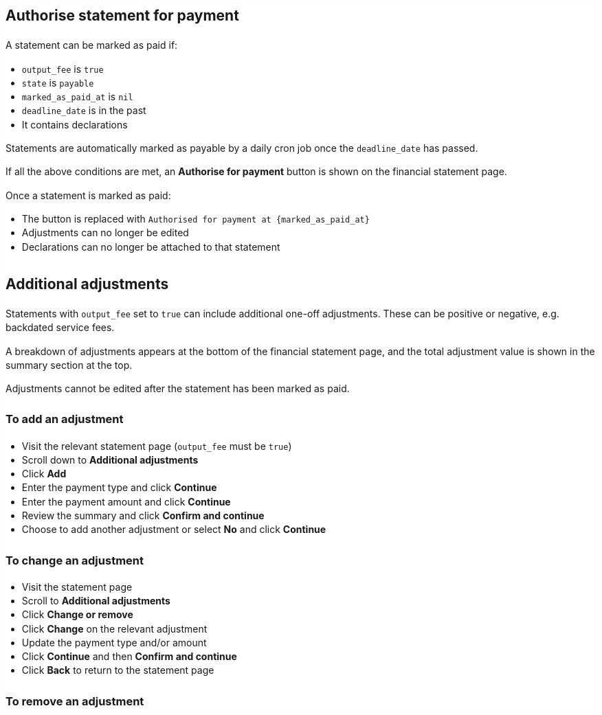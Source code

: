 ## Authorise statement for payment

A statement can be marked as paid if:

- `output_fee` is `true`
- `state` is `payable`
- `marked_as_paid_at` is `nil`
- `deadline_date` is in the past
- It contains declarations

Statements are automatically marked as payable by a daily cron job once the `deadline_date` has passed.

If all the above conditions are met, an **Authorise for payment** button is shown on the financial statement page.

Once a statement is marked as paid:

- The button is replaced with `Authorised for payment at {marked_as_paid_at}`
- Adjustments can no longer be edited
- Declarations can no longer be attached to that statement

## Additional adjustments

Statements with `output_fee` set to `true` can include additional one-off adjustments. These can be positive or negative, e.g. backdated service fees.

A breakdown of adjustments appears at the bottom of the financial statement page, and the total adjustment value is shown in the summary section at the top.

Adjustments cannot be edited after the statement has been marked as paid.

### To add an adjustment

- Visit the relevant statement page (`output_fee` must be `true`)
- Scroll down to **Additional adjustments**
- Click **Add**
- Enter the payment type and click **Continue**
- Enter the payment amount and click **Continue**
- Review the summary and click **Confirm and continue**
- Choose to add another adjustment or select **No** and click **Continue**

### To change an adjustment

- Visit the statement page
- Scroll to **Additional adjustments**
- Click **Change or remove**
- Click **Change** on the relevant adjustment
- Update the payment type and/or amount
- Click **Continue** and then **Confirm and continue**
- Click **Back** to return to the statement page

### To remove an adjustment
